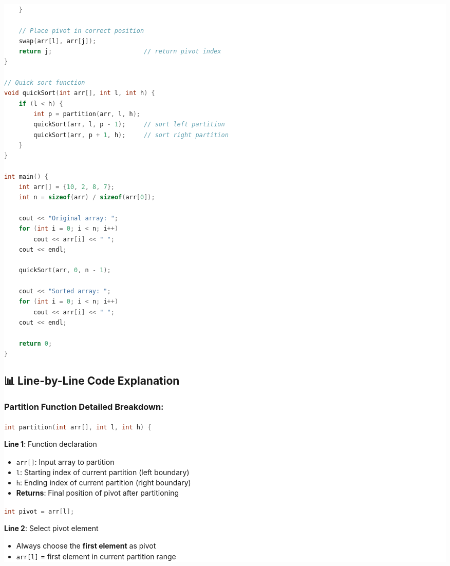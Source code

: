 ```cpp
    }
    
    // Place pivot in correct position
    swap(arr[l], arr[j]);
    return j;                         // return pivot index
}

// Quick sort function
void quickSort(int arr[], int l, int h) {
    if (l < h) {
        int p = partition(arr, l, h);
        quickSort(arr, l, p - 1);     // sort left partition
        quickSort(arr, p + 1, h);     // sort right partition
    }
}

int main() {
    int arr[] = {10, 2, 8, 7};
    int n = sizeof(arr) / sizeof(arr[0]);
    
    cout << "Original array: ";
    for (int i = 0; i < n; i++)
        cout << arr[i] << " ";
    cout << endl;
    
    quickSort(arr, 0, n - 1);
    
    cout << "Sorted array: ";
    for (int i = 0; i < n; i++)
        cout << arr[i] << " ";
    cout << endl;
    
    return 0;
}
```

## 📊 Line-by-Line Code Explanation

### Partition Function Detailed Breakdown:

```cpp
int partition(int arr[], int l, int h) {
```
**Line 1**: Function declaration
- `arr[]`: Input array to partition
- `l`: Starting index of current partition (left boundary)
- `h`: Ending index of current partition (right boundary)
- **Returns**: Final position of pivot after partitioning

```cpp
int pivot = arr[l];
```
**Line 2**: Select pivot element
- Always choose the **first element** as pivot
- `arr[l]` = first element in current partition range
